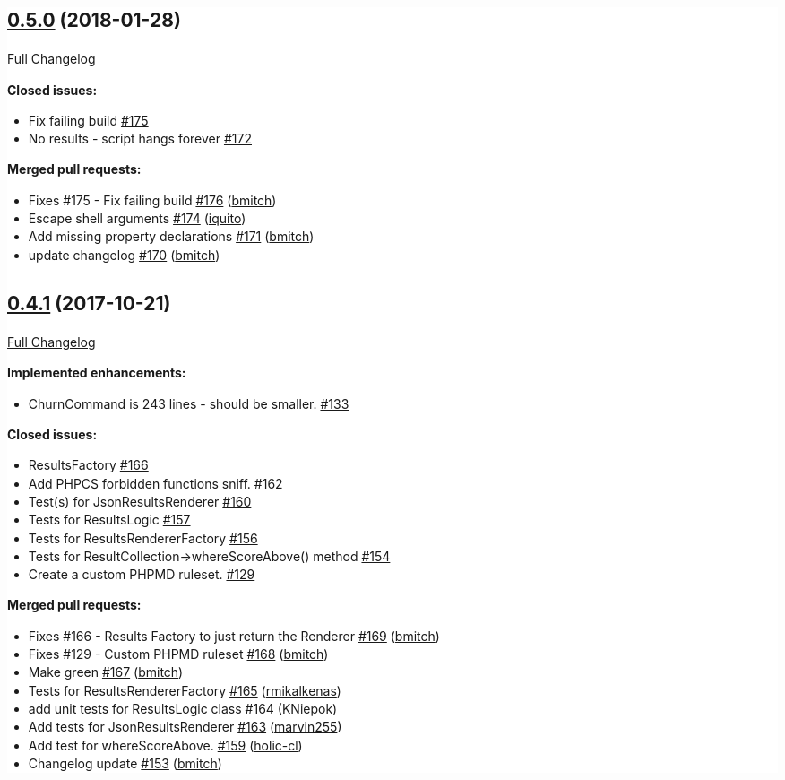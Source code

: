 ## [0.5.0](https://github.com/bmitch/churn-php/tree/0.5.0) (2018-01-28)

[Full Changelog](https://github.com/bmitch/churn-php/compare/0.4.1...0.5.0)

**Closed issues:**

- Fix failing build [\#175](https://github.com/bmitch/churn-php/issues/175)
- No results - script hangs forever [\#172](https://github.com/bmitch/churn-php/issues/172)

**Merged pull requests:**

- Fixes \#175 - Fix failing build [\#176](https://github.com/bmitch/churn-php/pull/176) ([bmitch](https://github.com/bmitch))
- Escape shell arguments [\#174](https://github.com/bmitch/churn-php/pull/174) ([iquito](https://github.com/iquito))
- Add missing property declarations [\#171](https://github.com/bmitch/churn-php/pull/171) ([bmitch](https://github.com/bmitch))
- update changelog [\#170](https://github.com/bmitch/churn-php/pull/170) ([bmitch](https://github.com/bmitch))

## [0.4.1](https://github.com/bmitch/churn-php/tree/0.4.1) (2017-10-21)

[Full Changelog](https://github.com/bmitch/churn-php/compare/0.4.0...0.4.1)

**Implemented enhancements:**

- ChurnCommand is 243 lines - should be smaller. [\#133](https://github.com/bmitch/churn-php/issues/133)

**Closed issues:**

- ResultsFactory [\#166](https://github.com/bmitch/churn-php/issues/166)
- Add PHPCS forbidden functions sniff. [\#162](https://github.com/bmitch/churn-php/issues/162)
- Test\(s\) for JsonResultsRenderer [\#160](https://github.com/bmitch/churn-php/issues/160)
- Tests for ResultsLogic [\#157](https://github.com/bmitch/churn-php/issues/157)
- Tests for ResultsRendererFactory [\#156](https://github.com/bmitch/churn-php/issues/156)
- Tests for ResultCollection-\>whereScoreAbove\(\) method [\#154](https://github.com/bmitch/churn-php/issues/154)
- Create a custom PHPMD ruleset. [\#129](https://github.com/bmitch/churn-php/issues/129)

**Merged pull requests:**

- Fixes \#166 - Results Factory to just return the Renderer [\#169](https://github.com/bmitch/churn-php/pull/169) ([bmitch](https://github.com/bmitch))
- Fixes \#129 - Custom PHPMD ruleset [\#168](https://github.com/bmitch/churn-php/pull/168) ([bmitch](https://github.com/bmitch))
- Make green [\#167](https://github.com/bmitch/churn-php/pull/167) ([bmitch](https://github.com/bmitch))
- Tests for ResultsRendererFactory [\#165](https://github.com/bmitch/churn-php/pull/165) ([rmikalkenas](https://github.com/rmikalkenas))
- add unit tests for ResultsLogic class [\#164](https://github.com/bmitch/churn-php/pull/164) ([KNiepok](https://github.com/KNiepok))
- Add tests for JsonResultsRenderer [\#163](https://github.com/bmitch/churn-php/pull/163) ([marvin255](https://github.com/marvin255))
- Add test for whereScoreAbove. [\#159](https://github.com/bmitch/churn-php/pull/159) ([holic-cl](https://github.com/holic-cl))
- Changelog update [\#153](https://github.com/bmitch/churn-php/pull/153) ([bmitch](https://github.com/bmitch))
